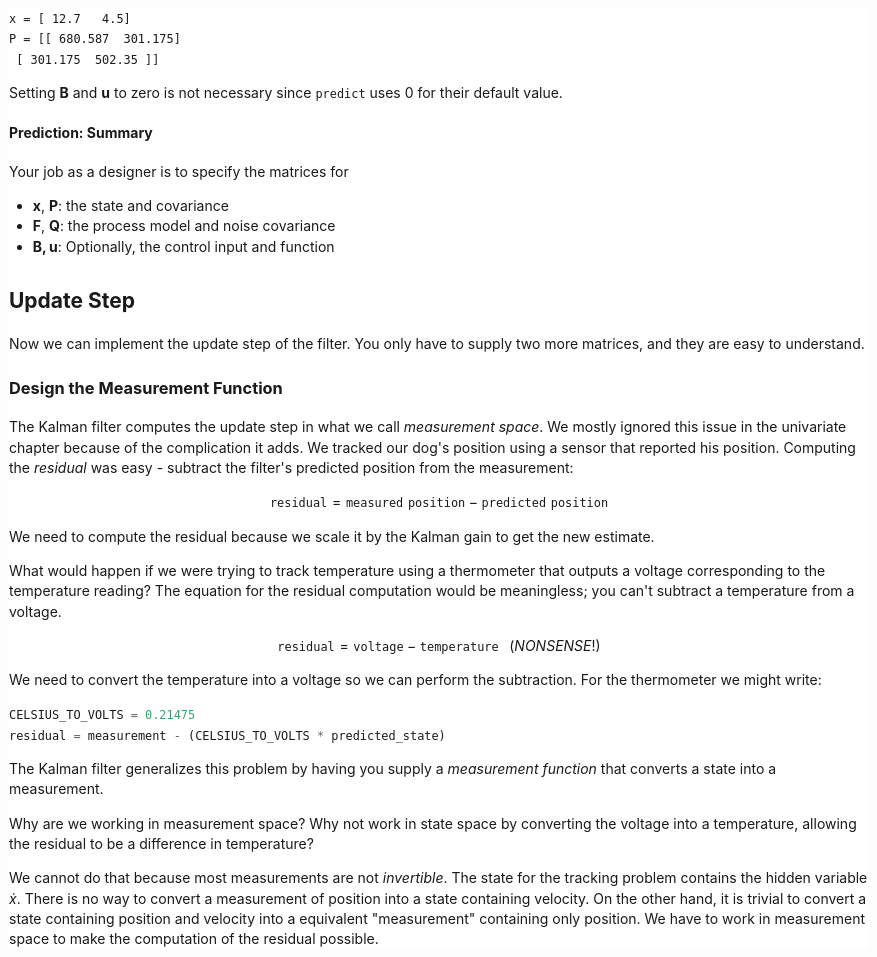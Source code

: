     x = [ 12.7   4.5]
    P = [[ 680.587  301.175]
     [ 301.175  502.35 ]]


Setting $\mathbf B$ and $\mathbf u$ to zero is not necessary since `predict` uses 0 for their default value.


#### Prediction: Summary

Your job as a designer is to specify the matrices for

* $\mathbf x$, $\mathbf P$: the state and covariance
* $\mathbf F$,  $\mathbf Q$: the process model and noise covariance
* $\mathbf{B,u}$: Optionally, the control input and function

## Update Step

Now we can implement the update step of the filter. You only have to supply two more matrices, and they are easy to understand. 

### Design the Measurement Function

The Kalman filter computes the update step in what we call *measurement space*. We mostly ignored this issue in the univariate chapter because of the complication it adds. We tracked our dog's position using a sensor that reported his position. Computing the *residual* was easy - subtract the filter's predicted position from the measurement:

$$ \mathtt{residual} = \mathtt{measured\, \, position} - \mathtt{predicted\, \, position}$$

We need to compute the residual because we scale it by the Kalman gain to get the new estimate.

What would happen if we were trying to track temperature using a thermometer that outputs a voltage corresponding to the temperature reading? The equation for the residual computation would be meaningless; you can't subtract a temperature from a voltage.

$$ \mathtt{residual} = \mathtt{voltage} - \mathtt{temperature}\;\;\;(NONSENSE!)$$


We need to convert the temperature into a voltage so we can perform the subtraction. For the thermometer we might write:

```python
CELSIUS_TO_VOLTS = 0.21475
residual = measurement - (CELSIUS_TO_VOLTS * predicted_state)
```
    
The Kalman filter generalizes this problem by having you supply a *measurement function* that converts a state into a measurement. 

Why are we working in measurement space? Why not work in state space by converting the voltage into a temperature, allowing the residual to be a difference in temperature?

We cannot do that because most measurements are not *invertible*. The state for the tracking problem contains the hidden variable $\dot x$. There is no way to convert a measurement of position into a state containing velocity. On the other hand, it is trivial to convert a state containing position and velocity into a equivalent "measurement" containing only position. We have to work in measurement space to make the computation of the residual possible.
